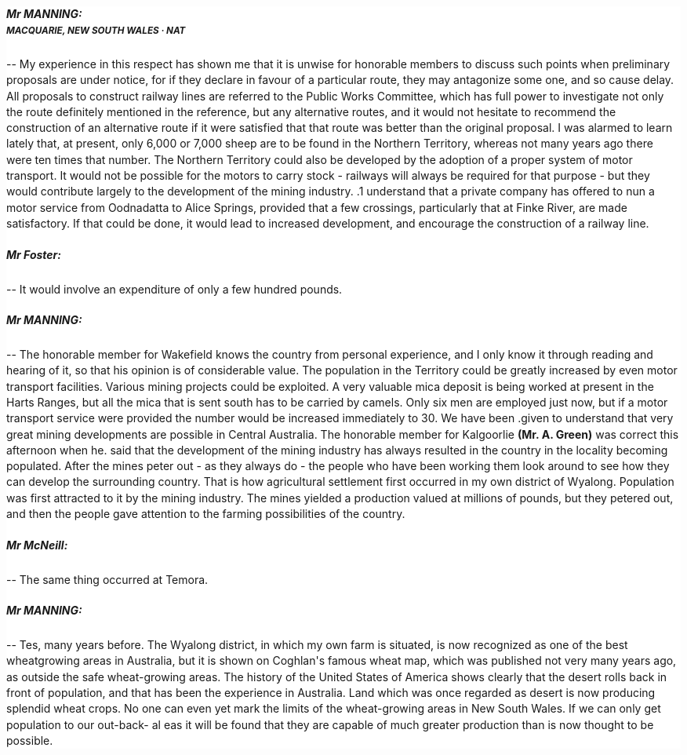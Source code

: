 ##### Mr MANNING:<br><small class="text-muted">MACQUARIE, NEW SOUTH WALES &middot; NAT</small>

-- My experience in this respect has shown me that it is unwise for honorable members to discuss such points when preliminary proposals are under notice, for if they declare in favour of a particular route, they may antagonize some one, and so cause delay. All proposals to construct railway lines are referred to the Public Works Committee, which has full power to investigate not only the route definitely mentioned in the reference, but any alternative routes, and it would not hesitate to recommend the construction of an alternative route if it were satisfied that that route was better than the original proposal. I was alarmed to learn lately that, at present, only 6,000 or 7,000 sheep are to be found in the Northern Territory, whereas not many years ago there were ten times that number. The Northern Territory could also be developed by the adoption of a proper system of motor transport. It would not be possible for the motors to carry stock - railways will always be required for that purpose - but they would contribute largely to the development of the mining industry. .1 understand that a private company has offered to nun a motor service from Oodnadatta to Alice Springs, provided that a few crossings, particularly that at Finke River, are made satisfactory. If that could be done, it would lead to increased development, and encourage the construction of a railway line. 

##### Mr Foster:

-- It would involve an expenditure of only a few hundred pounds. 

##### Mr MANNING:

-- The honorable member for Wakefield knows the country from personal experience, and I only know it through reading and hearing of it, so that his opinion is of considerable value. The population in the Territory could be greatly increased by even motor transport facilities. Various mining projects could be exploited. A very valuable mica deposit is being worked at present in the Harts Ranges, but all the mica that is sent south has to be carried by camels. Only six men are employed just now, but if a motor transport service were provided the number would be increased immediately to 30. We have been .given to understand that very great mining developments are possible in Central Australia. The honorable member for Kalgoorlie  **(Mr. A. Green)**  was correct this afternoon when he. said that the development of the mining industry has always resulted in the country in the locality becoming populated. After the mines peter out - as they always do - the people who have been working them look around to see how they can develop the surrounding country. That is how agricultural settlement first occurred in my own district of Wyalong. Population was first attracted to it by the mining industry. The mines yielded a production valued at millions of pounds, but they petered out, and then the people gave attention to the farming possibilities of the country. 

##### Mr McNeill:

-- The same thing occurred at Temora. 

##### Mr MANNING:

-- Tes, many years before. The Wyalong district, in which my own farm is situated, is now recognized as one of the best wheatgrowing areas in Australia, but it is shown on Coghlan's famous wheat map, which was published not very many years ago, as outside the safe wheat-growing areas. The history of the United States of America shows clearly that the desert rolls back in front of population, and that has been the experience in Australia. Land which was once regarded as desert is now producing splendid wheat crops. No one can even yet mark the limits of the wheat-growing areas in New South Wales. If we can  only  get population to our out-back- al eas it will be found that they are capable of much greater production than is now thought to be possible. 
